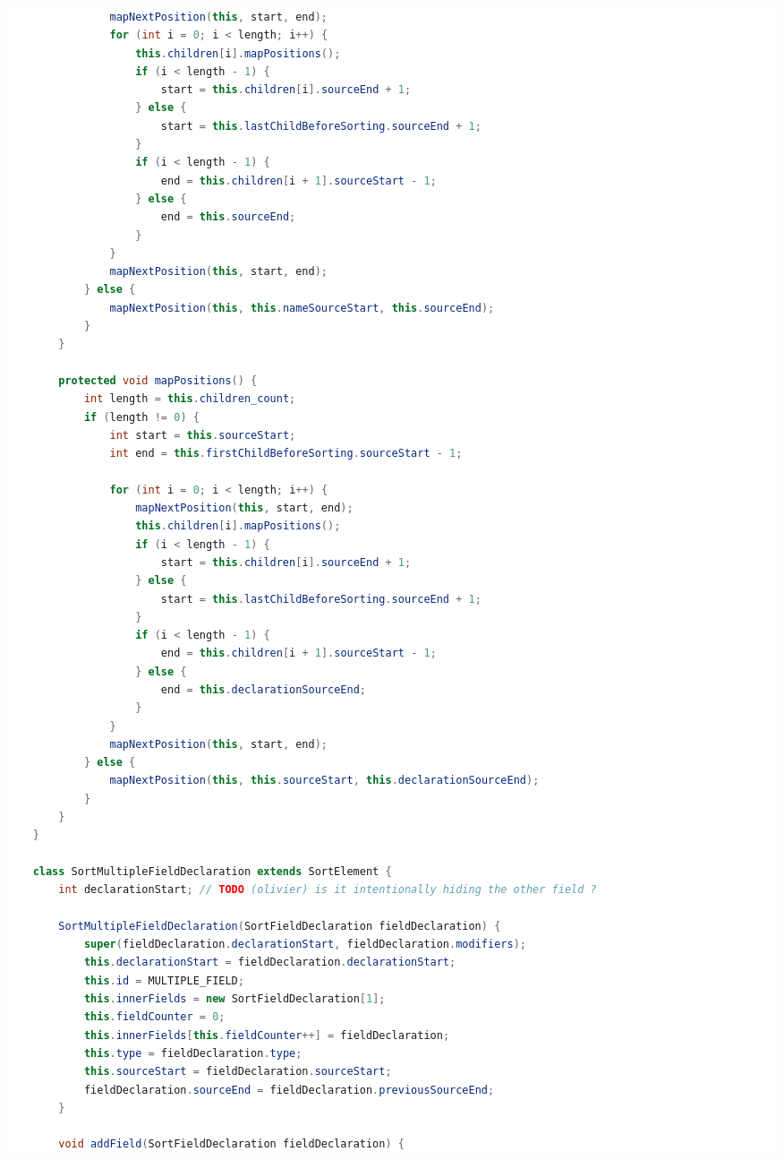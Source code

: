 ```java
				mapNextPosition(this, start, end);
				for (int i = 0; i < length; i++) {
					this.children[i].mapPositions();
					if (i < length - 1) {
						start = this.children[i].sourceEnd + 1;
					} else {
						start = this.lastChildBeforeSorting.sourceEnd + 1;
					}
					if (i < length - 1) {
						end = this.children[i + 1].sourceStart - 1;
					} else {
						end = this.sourceEnd;
					}
				}
				mapNextPosition(this, start, end);
			} else {
				mapNextPosition(this, this.nameSourceStart, this.sourceEnd);
			}	
		}
		
		protected void mapPositions() {
			int length = this.children_count;
			if (length != 0) {
				int start = this.sourceStart;
				int end = this.firstChildBeforeSorting.sourceStart - 1;

				for (int i = 0; i < length; i++) {
					mapNextPosition(this, start, end);
					this.children[i].mapPositions();
					if (i < length - 1) {
						start = this.children[i].sourceEnd + 1;
					} else {
						start = this.lastChildBeforeSorting.sourceEnd + 1;
					}
					if (i < length - 1) {
						end = this.children[i + 1].sourceStart - 1;
					} else {
						end = this.declarationSourceEnd;
					}
				}
				mapNextPosition(this, start, end);
			} else {
				mapNextPosition(this, this.sourceStart, this.declarationSourceEnd);
			}	
		}
	}
	
	class SortMultipleFieldDeclaration extends SortElement {
		int declarationStart; // TODO (olivier) is it intentionally hiding the other field ?
		
		SortMultipleFieldDeclaration(SortFieldDeclaration fieldDeclaration) {
			super(fieldDeclaration.declarationStart, fieldDeclaration.modifiers);
			this.declarationStart = fieldDeclaration.declarationStart;
			this.id = MULTIPLE_FIELD;
			this.innerFields = new SortFieldDeclaration[1];
			this.fieldCounter = 0;
			this.innerFields[this.fieldCounter++] = fieldDeclaration;
			this.type = fieldDeclaration.type;
			this.sourceStart = fieldDeclaration.sourceStart;
			fieldDeclaration.sourceEnd = fieldDeclaration.previousSourceEnd;
		}
		
		void addField(SortFieldDeclaration fieldDeclaration) {
```
